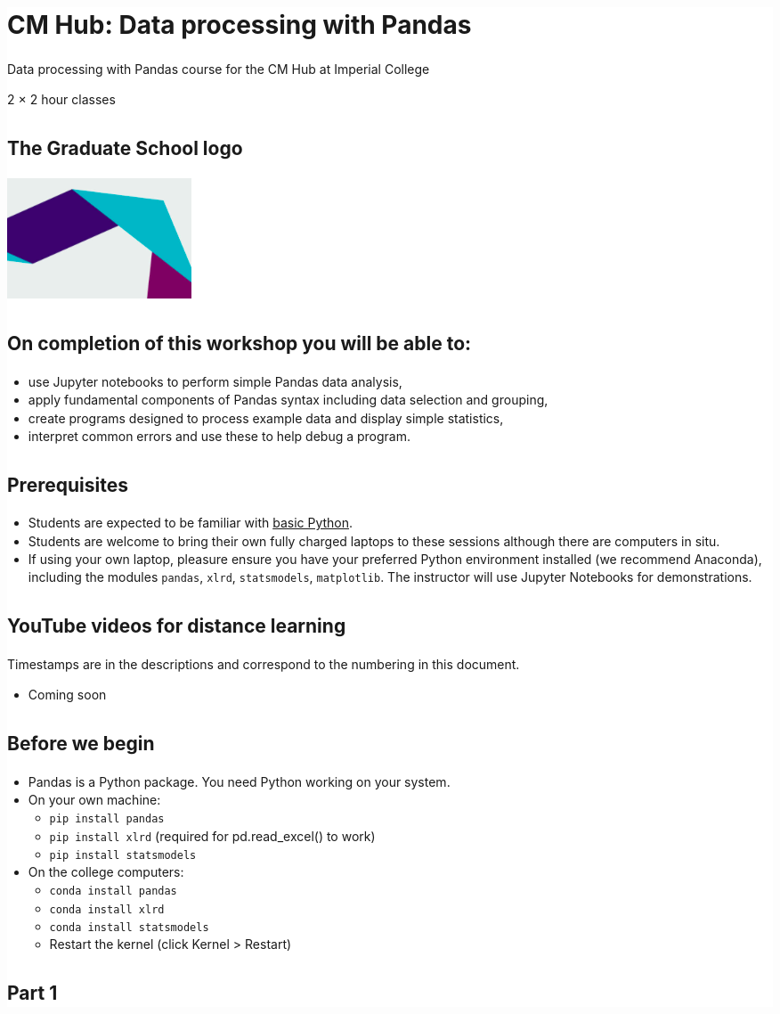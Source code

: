 # CM Hub: Data processing with Pandas
Data processing with Pandas course for the CM Hub at Imperial College

2 × 2 hour classes

## The Graduate School logo
<img src="/readme-images/grad-school-logo.png">

## On completion of this workshop you will be able to:
* use Jupyter notebooks to perform simple Pandas data analysis,
* apply fundamental components of Pandas syntax including data selection and grouping,
* create programs designed to process example data and display simple statistics,
* interpret common errors and use these to help debug a program.

## Prerequisites
* Students are expected to be familiar with [basic Python](https://www.imperial.ac.uk/computational-methods/cm-hub/intro_python/).
* Students are welcome to bring their own fully charged laptops to these sessions although there are computers in situ.
* If using your own laptop, pleasure ensure you have your preferred Python environment installed (we recommend Anaconda), including the modules `pandas`, `xlrd`, `statsmodels`, `matplotlib`. The instructor will use Jupyter Notebooks for demonstrations.

## YouTube videos for distance learning
Timestamps are in the descriptions and correspond to the numbering in this document.
* Coming soon

## Before we begin
* Pandas is a Python package. You need Python working on your system.
* On your own machine:
    * `pip install pandas`
    * `pip install xlrd` (required for pd.read_excel() to work)
    * `pip install statsmodels`
* On the college computers:
    *  `conda install pandas`
    *  `conda install xlrd`
    *  `conda install statsmodels`
    *  Restart the kernel (click Kernel > Restart)
    
## Part 1
